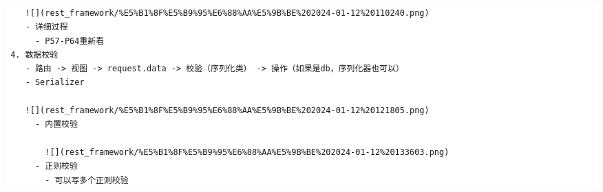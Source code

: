         ![](rest_framework/%E5%B1%8F%E5%B9%95%E6%88%AA%E5%9B%BE%202024-01-12%20110240.png)
        - 详细过程
          - P57-P64重新看
     4. 数据校验
        - 路由 -> 视图 -> request.data -> 校验（序列化类） -> 操作（如果是db，序列化器也可以）
        - Serializer
        
        ![](rest_framework/%E5%B1%8F%E5%B9%95%E6%88%AA%E5%9B%BE%202024-01-12%20121805.png)
          - 内置校验
        
            ![](rest_framework/%E5%B1%8F%E5%B9%95%E6%88%AA%E5%9B%BE%202024-01-12%20133603.png)
          - 正则校验
            - 可以写多个正则校验
            